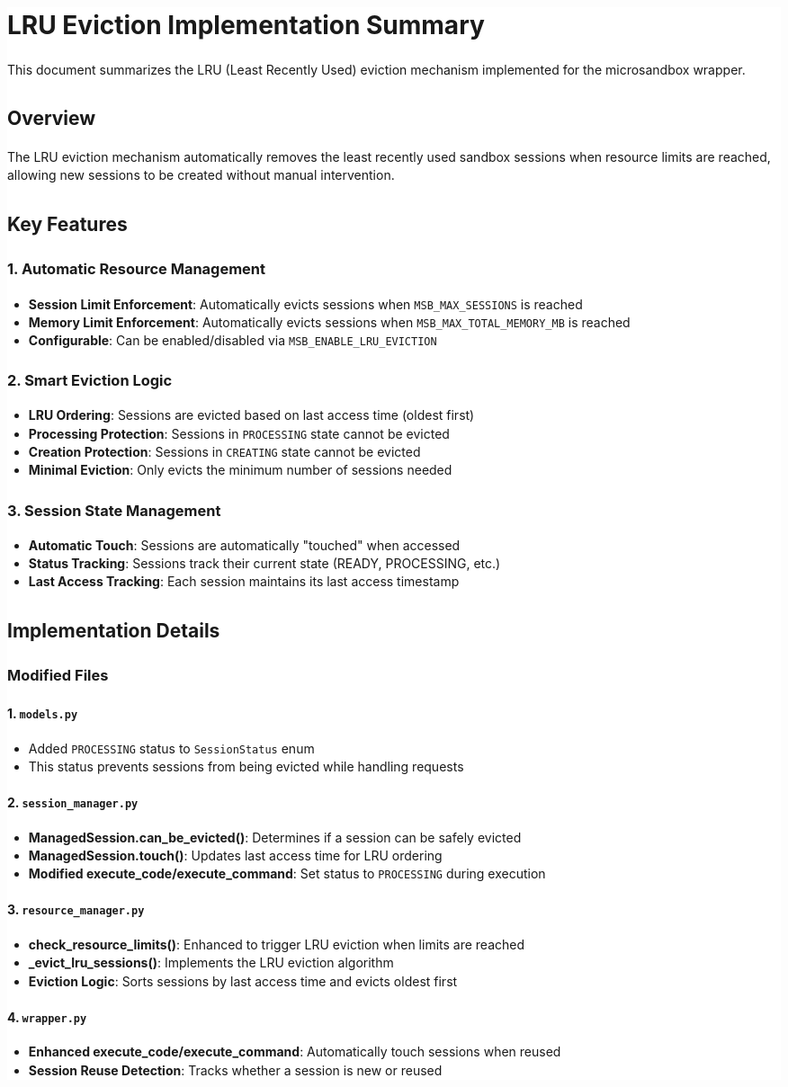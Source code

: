 # LRU Eviction Implementation Summary

This document summarizes the LRU (Least Recently Used) eviction mechanism implemented for the microsandbox wrapper.

## Overview

The LRU eviction mechanism automatically removes the least recently used sandbox sessions when resource limits are reached, allowing new sessions to be created without manual intervention.

## Key Features

### 1. Automatic Resource Management
- **Session Limit Enforcement**: Automatically evicts sessions when `MSB_MAX_SESSIONS` is reached
- **Memory Limit Enforcement**: Automatically evicts sessions when `MSB_MAX_TOTAL_MEMORY_MB` is reached
- **Configurable**: Can be enabled/disabled via `MSB_ENABLE_LRU_EVICTION`

### 2. Smart Eviction Logic
- **LRU Ordering**: Sessions are evicted based on last access time (oldest first)
- **Processing Protection**: Sessions in `PROCESSING` state cannot be evicted
- **Creation Protection**: Sessions in `CREATING` state cannot be evicted
- **Minimal Eviction**: Only evicts the minimum number of sessions needed

### 3. Session State Management
- **Automatic Touch**: Sessions are automatically "touched" when accessed
- **Status Tracking**: Sessions track their current state (READY, PROCESSING, etc.)
- **Last Access Tracking**: Each session maintains its last access timestamp

## Implementation Details

### Modified Files

#### 1. `models.py`
- Added `PROCESSING` status to `SessionStatus` enum
- This status prevents sessions from being evicted while handling requests

#### 2. `session_manager.py`
- **ManagedSession.can_be_evicted()**: Determines if a session can be safely evicted
- **ManagedSession.touch()**: Updates last access time for LRU ordering
- **Modified execute_code/execute_command**: Set status to `PROCESSING` during execution

#### 3. `resource_manager.py`
- **check_resource_limits()**: Enhanced to trigger LRU eviction when limits are reached
- **_evict_lru_sessions()**: Implements the LRU eviction algorithm
- **Eviction Logic**: Sorts sessions by last access time and evicts oldest first

#### 4. `wrapper.py`
- **Enhanced execute_code/execute_command**: Automatically touch sessions when reused
- **Session Reuse Detection**: Tracks whether a session is new or reused

